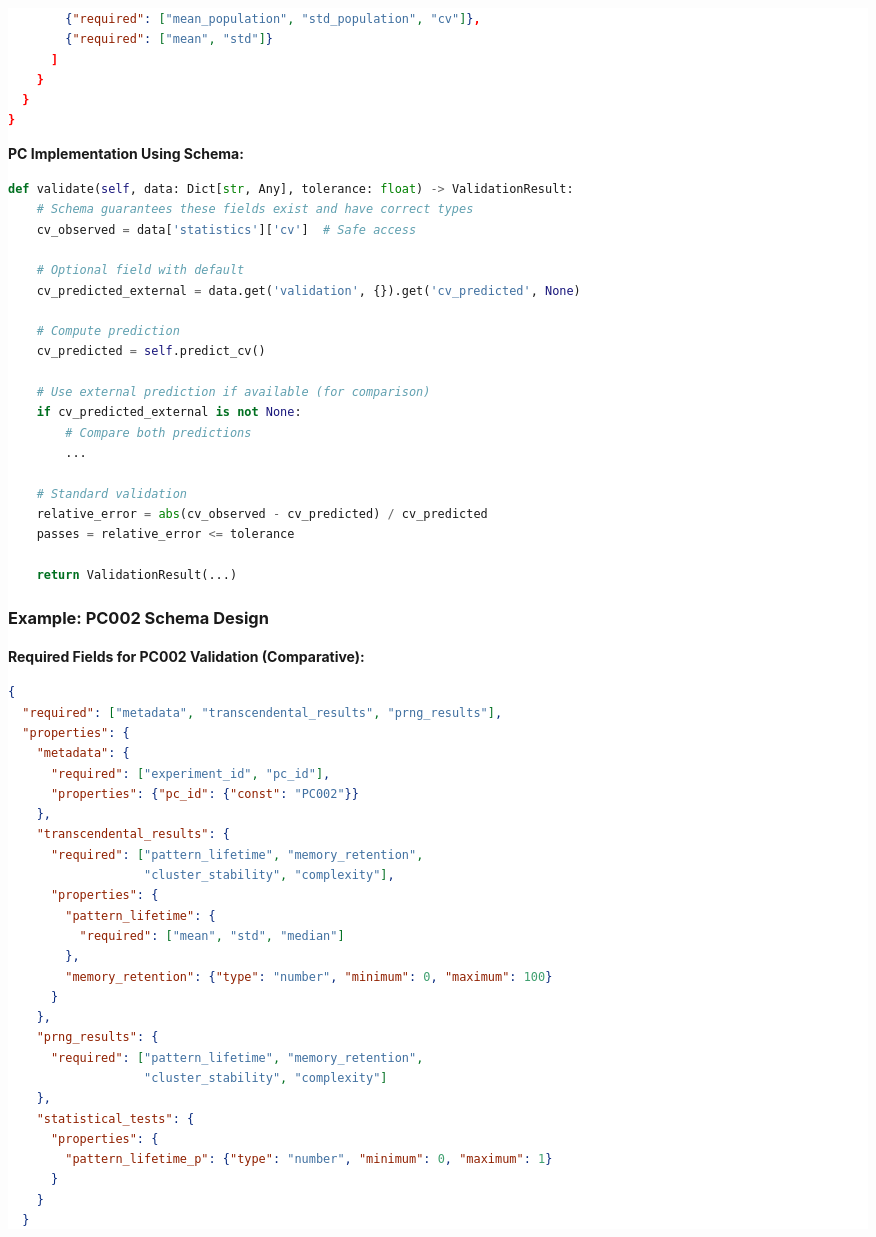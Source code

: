 ```json
        {"required": ["mean_population", "std_population", "cv"]},
        {"required": ["mean", "std"]}
      ]
    }
  }
}
```

**PC Implementation Using Schema:**

```python
def validate(self, data: Dict[str, Any], tolerance: float) -> ValidationResult:
    # Schema guarantees these fields exist and have correct types
    cv_observed = data['statistics']['cv']  # Safe access

    # Optional field with default
    cv_predicted_external = data.get('validation', {}).get('cv_predicted', None)

    # Compute prediction
    cv_predicted = self.predict_cv()

    # Use external prediction if available (for comparison)
    if cv_predicted_external is not None:
        # Compare both predictions
        ...

    # Standard validation
    relative_error = abs(cv_observed - cv_predicted) / cv_predicted
    passes = relative_error <= tolerance

    return ValidationResult(...)
```

### Example: PC002 Schema Design

**Required Fields for PC002 Validation (Comparative):**

```json
{
  "required": ["metadata", "transcendental_results", "prng_results"],
  "properties": {
    "metadata": {
      "required": ["experiment_id", "pc_id"],
      "properties": {"pc_id": {"const": "PC002"}}
    },
    "transcendental_results": {
      "required": ["pattern_lifetime", "memory_retention",
                   "cluster_stability", "complexity"],
      "properties": {
        "pattern_lifetime": {
          "required": ["mean", "std", "median"]
        },
        "memory_retention": {"type": "number", "minimum": 0, "maximum": 100}
      }
    },
    "prng_results": {
      "required": ["pattern_lifetime", "memory_retention",
                   "cluster_stability", "complexity"]
    },
    "statistical_tests": {
      "properties": {
        "pattern_lifetime_p": {"type": "number", "minimum": 0, "maximum": 1}
      }
    }
  }
```